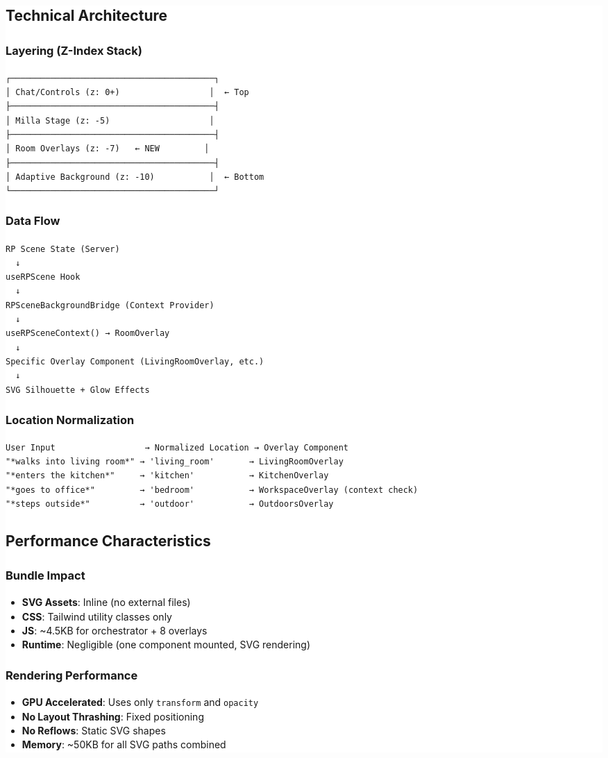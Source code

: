 ## Technical Architecture

### Layering (Z-Index Stack)
```
┌─────────────────────────────────────────┐
│ Chat/Controls (z: 0+)                  │  ← Top
├─────────────────────────────────────────┤
│ Milla Stage (z: -5)                    │
├─────────────────────────────────────────┤
│ Room Overlays (z: -7)   ← NEW         │
├─────────────────────────────────────────┤
│ Adaptive Background (z: -10)           │  ← Bottom
└─────────────────────────────────────────┘
```

### Data Flow
```
RP Scene State (Server)
  ↓
useRPScene Hook
  ↓
RPSceneBackgroundBridge (Context Provider)
  ↓
useRPSceneContext() → RoomOverlay
  ↓
Specific Overlay Component (LivingRoomOverlay, etc.)
  ↓
SVG Silhouette + Glow Effects
```

### Location Normalization
```
User Input                  → Normalized Location → Overlay Component
"*walks into living room*" → 'living_room'       → LivingRoomOverlay
"*enters the kitchen*"     → 'kitchen'           → KitchenOverlay
"*goes to office*"         → 'bedroom'           → WorkspaceOverlay (context check)
"*steps outside*"          → 'outdoor'           → OutdoorsOverlay
```

## Performance Characteristics

### Bundle Impact
- **SVG Assets**: Inline (no external files)
- **CSS**: Tailwind utility classes only
- **JS**: ~4.5KB for orchestrator + 8 overlays
- **Runtime**: Negligible (one component mounted, SVG rendering)

### Rendering Performance
- **GPU Accelerated**: Uses only `transform` and `opacity`
- **No Layout Thrashing**: Fixed positioning
- **No Reflows**: Static SVG shapes
- **Memory**: ~50KB for all SVG paths combined
